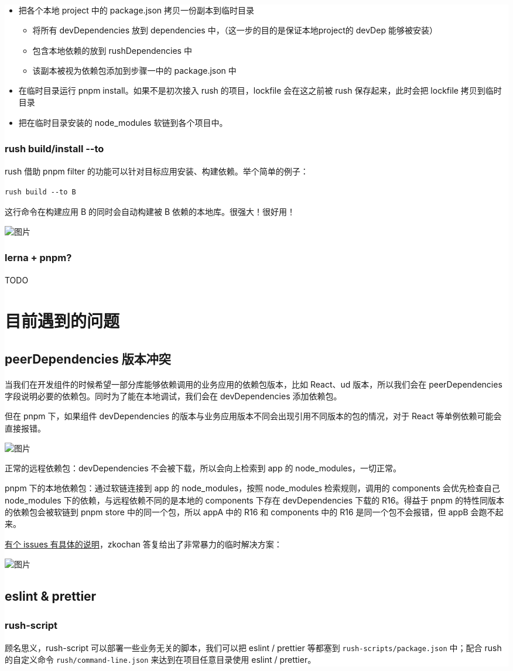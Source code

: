 * 把各个本地 project 中的 package.json 拷贝一份副本到临时目录

    - 将所有 devDependencies 放到 dependencies 中，（这一步的目的是保证本地project的 devDep 能够被安装）

    - 包含本地依赖的放到 rushDependencies 中

    - 该副本被视为依赖包添加到步骤一中的 package.json 中

* 在临时目录运行 pnpm install。如果不是初次接入 rush 的项目，lockfile 会在这之前被 rush 保存起来，此时会把 lockfile 拷贝到临时目录

* 把在临时目录安装的 node_modules 软链到各个项目中。

### rush build/install --to

rush 借助 pnpm filter 的功能可以针对目标应用安装、构建依赖。举个简单的例子：
```
rush build --to B
```

这行命令在构建应用 B 的同时会自动构建被 B 依赖的本地库。很强大！很好用！

![图片](/images/c612360603b8dcdd71ab034aacffef7d1b0608b601c3d11642da3e89d83a73f0.png)

### lerna + pnpm?

TODO

# 目前遇到的问题

## peerDependencies 版本冲突

当我们在开发组件的时候希望一部分库能够依赖调用的业务应用的依赖包版本，比如 React、ud 版本，所以我们会在 peerDependencies 字段说明必要的依赖包。同时为了能在本地调试，我们会在 devDependencies 添加依赖包。

但在 pnpm 下，如果组件 devDependencies 的版本与业务应用版本不同会出现引用不同版本的包的情况，对于 React 等单例依赖可能会直接报错。

![图片](/images/7a2cbe3593052737a88612c2eb7c1e493d06107c26dcfbcba773a0fbb77af747.png)

正常的远程依赖包：devDependencies 不会被下载，所以会向上检索到 app 的 node_modules，一切正常。

pnpm 下的本地依赖包：通过软链连接到 app 的 node_modules，按照 node_modules 检索规则，调用的 components 会优先检查自己 node_modules 下的依赖，与远程依赖不同的是本地的 components 下存在 devDependencies 下载的 R16。得益于 pnpm 的特性同版本的依赖包会被软链到 pnpm store 中的同一个包，所以 appA 中的 R16 和 components 中的 R16 是同一个包不会报错，但 appB 会跑不起来。

[有个 issues 有具体的说明](https://github.com/pnpm/pnpm/issues/3558)，zkochan 答复给出了非常暴力的临时解决方案：

![图片](/images/5bb5b274752ea4540ec133e14a33a82ceaef7a28022d7caeb86ca112e893874c.png)

## eslint & prettier

### rush-script

顾名思义，rush-script 可以部署一些业务无关的脚本，我们可以把 eslint / prettier 等都塞到 `rush-scripts/package.json` 中；配合 rush 的自定义命令 `rush/command-line.json` 来达到在项目任意目录使用 eslint / prettier。
